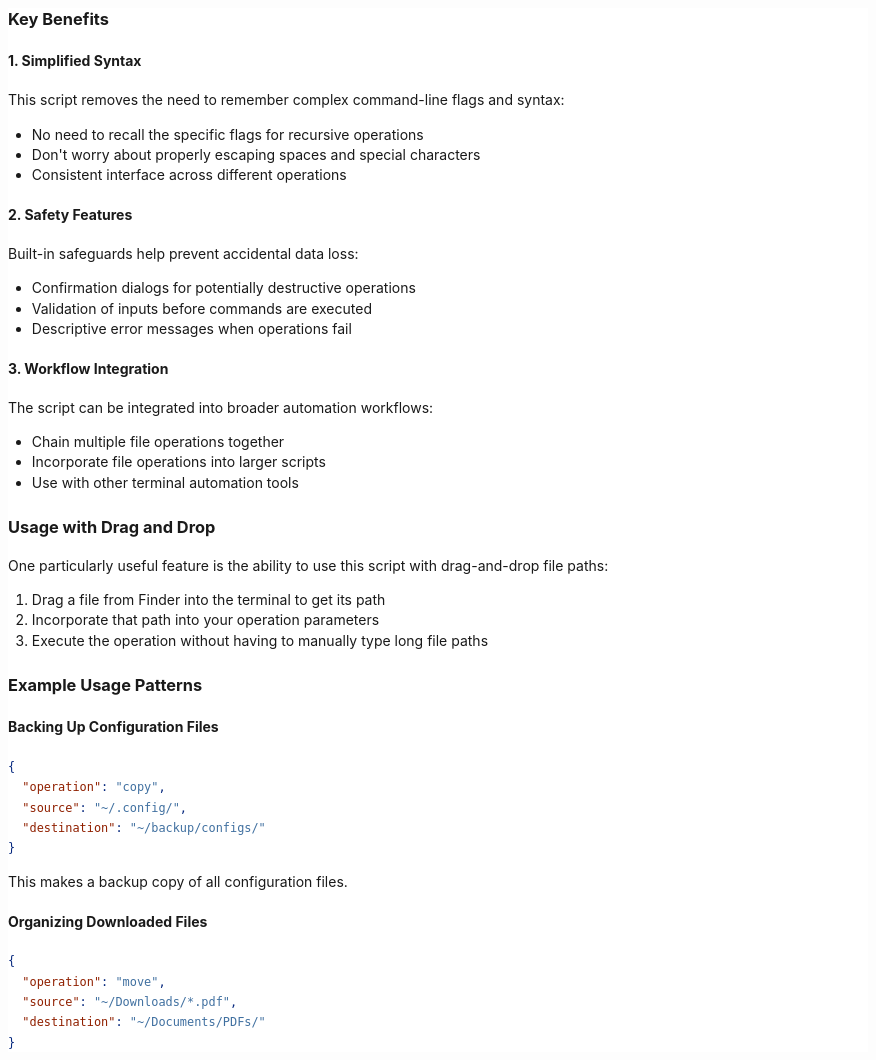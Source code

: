 ### Key Benefits

#### 1. Simplified Syntax

This script removes the need to remember complex command-line flags and syntax:

- No need to recall the specific flags for recursive operations
- Don't worry about properly escaping spaces and special characters
- Consistent interface across different operations

#### 2. Safety Features

Built-in safeguards help prevent accidental data loss:

- Confirmation dialogs for potentially destructive operations
- Validation of inputs before commands are executed
- Descriptive error messages when operations fail

#### 3. Workflow Integration

The script can be integrated into broader automation workflows:

- Chain multiple file operations together
- Incorporate file operations into larger scripts
- Use with other terminal automation tools

### Usage with Drag and Drop

One particularly useful feature is the ability to use this script with drag-and-drop file paths:

1. Drag a file from Finder into the terminal to get its path
2. Incorporate that path into your operation parameters
3. Execute the operation without having to manually type long file paths

### Example Usage Patterns

#### Backing Up Configuration Files

```json
{
  "operation": "copy",
  "source": "~/.config/",
  "destination": "~/backup/configs/"
}
```

This makes a backup copy of all configuration files.

#### Organizing Downloaded Files

```json
{
  "operation": "move",
  "source": "~/Downloads/*.pdf",
  "destination": "~/Documents/PDFs/"
}
```
